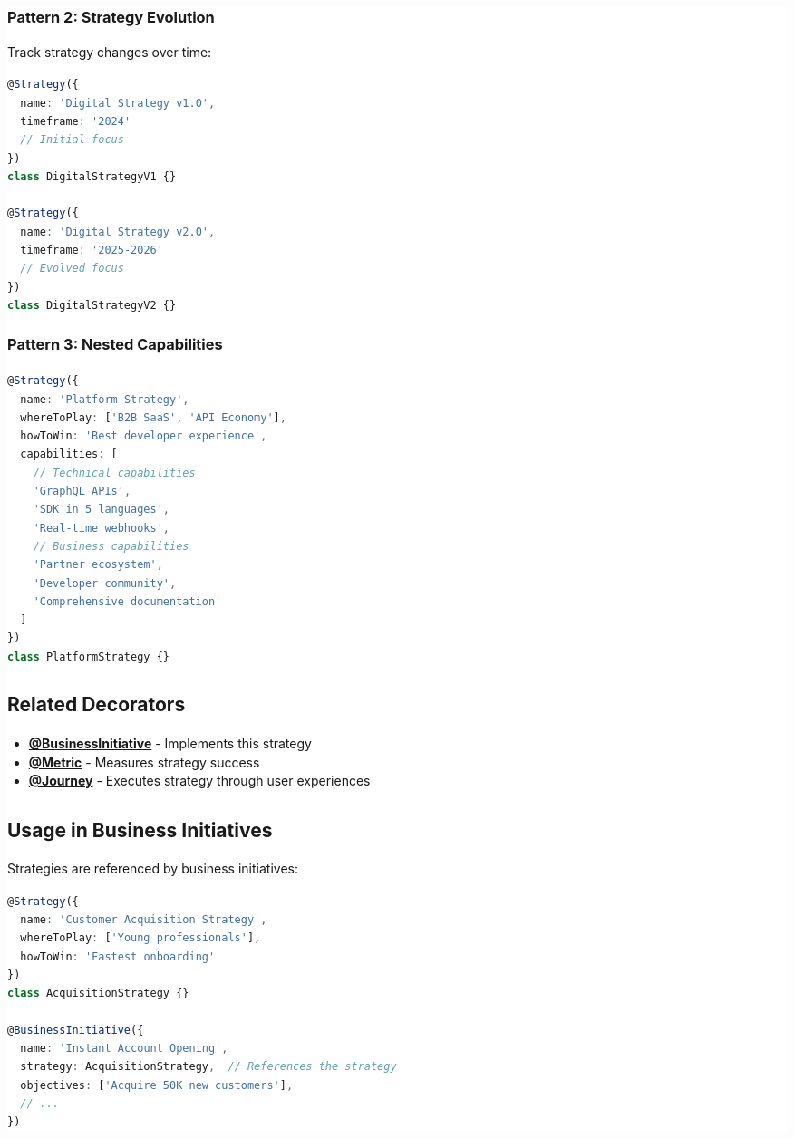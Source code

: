 ### Pattern 2: Strategy Evolution

Track strategy changes over time:

```typescript
@Strategy({
  name: 'Digital Strategy v1.0',
  timeframe: '2024'
  // Initial focus
})
class DigitalStrategyV1 {}

@Strategy({
  name: 'Digital Strategy v2.0',
  timeframe: '2025-2026'
  // Evolved focus
})
class DigitalStrategyV2 {}
```

### Pattern 3: Nested Capabilities

```typescript
@Strategy({
  name: 'Platform Strategy',
  whereToPlay: ['B2B SaaS', 'API Economy'],
  howToWin: 'Best developer experience',
  capabilities: [
    // Technical capabilities
    'GraphQL APIs',
    'SDK in 5 languages',
    'Real-time webhooks',
    // Business capabilities
    'Partner ecosystem',
    'Developer community',
    'Comprehensive documentation'
  ]
})
class PlatformStrategy {}
```

## Related Decorators

- **[@BusinessInitiative](./business-initiative.md)** - Implements this strategy
- **[@Metric](./metric.md)** - Measures strategy success
- **[@Journey](./journey.md)** - Executes strategy through user experiences

## Usage in Business Initiatives

Strategies are referenced by business initiatives:

```typescript
@Strategy({
  name: 'Customer Acquisition Strategy',
  whereToPlay: ['Young professionals'],
  howToWin: 'Fastest onboarding'
})
class AcquisitionStrategy {}

@BusinessInitiative({
  name: 'Instant Account Opening',
  strategy: AcquisitionStrategy,  // References the strategy
  objectives: ['Acquire 50K new customers'],
  // ...
})
```